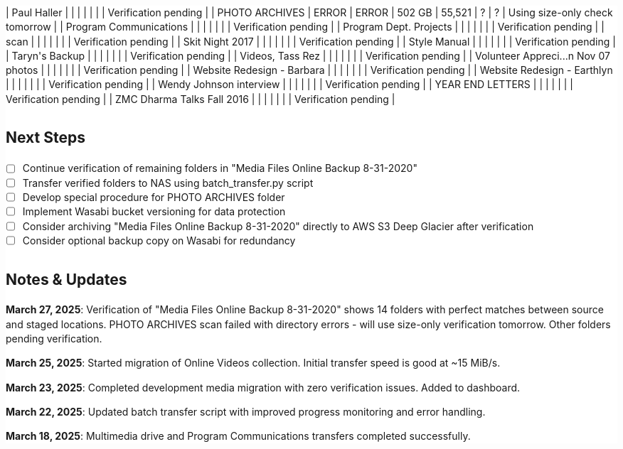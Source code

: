   | Paul Haller                         |               |                |             |              |            |             | Verification pending           |
  | PHOTO ARCHIVES                      | ERROR         | ERROR          | 502 GB      | 55,521       | ?          | ?           | Using size-only check tomorrow |
  | Program Communications              |               |                |             |              |            |             | Verification pending           |
  | Program Dept. Projects              |               |                |             |              |            |             | Verification pending           |
  | scan                                |               |                |             |              |            |             | Verification pending           |
  | Skit Night 2017                     |               |                |             |              |            |             | Verification pending           |
  | Style Manual                        |               |                |             |              |            |             | Verification pending           |
  | Taryn's Backup                      |               |                |             |              |            |             | Verification pending           |
  | Videos, Tass Rez                    |               |                |             |              |            |             | Verification pending           |
  | Volunteer Appreci...n Nov 07 photos |               |                |             |              |            |             | Verification pending           |
  | Website Redesign - Barbara          |               |                |             |              |            |             | Verification pending           |
  | Website Redesign - Earthlyn         |               |                |             |              |            |             | Verification pending           |
  | Wendy Johnson interview             |               |                |             |              |            |             | Verification pending           |
  | YEAR END LETTERS                    |               |                |             |              |            |             | Verification pending           |
  | ZMC Dharma Talks Fall 2016          |               |                |             |              |            |             | Verification pending           |

  ## Next Steps

  - [ ] Continue verification of remaining folders in "Media Files Online Backup 8-31-2020"
  - [ ] Transfer verified folders to NAS using batch_transfer.py script
  - [ ] Develop special procedure for PHOTO ARCHIVES folder
  - [ ] Implement Wasabi bucket versioning for data protection
  - [ ] Consider archiving "Media Files Online Backup 8-31-2020" directly to AWS S3 Deep Glacier after verification
  - [ ] Consider optional backup copy on Wasabi for redundancy

  ## Notes & Updates

  **March 27, 2025**: Verification of "Media Files Online Backup 8-31-2020" shows 14 folders with perfect matches between source and staged locations. PHOTO ARCHIVES scan failed with directory errors - will use size-only verification tomorrow. Other folders pending verification.

  **March 25, 2025**: Started migration of Online Videos collection. Initial transfer speed is good at ~15 MiB/s.

  **March 23, 2025**: Completed development media migration with zero verification issues. Added to dashboard.

  **March 22, 2025**: Updated batch transfer script with improved progress monitoring and error handling.

  **March 18, 2025**: Multimedia drive and Program Communications transfers completed successfully.

